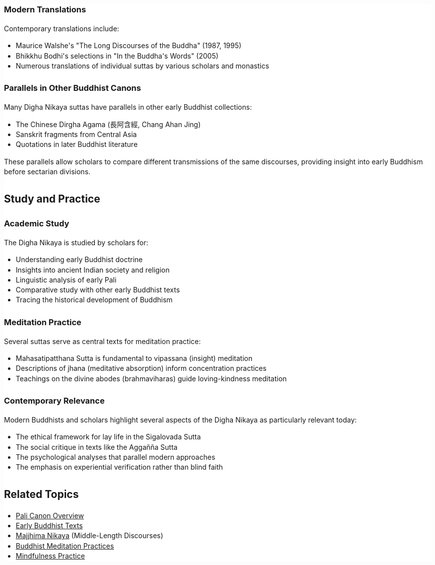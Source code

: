 ### Modern Translations
Contemporary translations include:
- Maurice Walshe's "The Long Discourses of the Buddha" (1987, 1995)
- Bhikkhu Bodhi's selections in "In the Buddha's Words" (2005)
- Numerous translations of individual suttas by various scholars and monastics

### Parallels in Other Buddhist Canons
Many Digha Nikaya suttas have parallels in other early Buddhist collections:
- The Chinese Dirgha Agama (長阿含經, Chang Ahan Jing)
- Sanskrit fragments from Central Asia
- Quotations in later Buddhist literature

These parallels allow scholars to compare different transmissions of the same discourses, providing insight into early Buddhism before sectarian divisions.

## Study and Practice

### Academic Study
The Digha Nikaya is studied by scholars for:
- Understanding early Buddhist doctrine
- Insights into ancient Indian society and religion
- Linguistic analysis of early Pali
- Comparative study with other early Buddhist texts
- Tracing the historical development of Buddhism

### Meditation Practice
Several suttas serve as central texts for meditation practice:
- Mahasatipatthana Sutta is fundamental to vipassana (insight) meditation
- Descriptions of jhana (meditative absorption) inform concentration practices
- Teachings on the divine abodes (brahmaviharas) guide loving-kindness meditation

### Contemporary Relevance
Modern Buddhists and scholars highlight several aspects of the Digha Nikaya as particularly relevant today:
- The ethical framework for lay life in the Sigalovada Sutta
- The social critique in texts like the Aggañña Sutta
- The psychological analyses that parallel modern approaches
- The emphasis on experiential verification rather than blind faith

## Related Topics

- [Pali Canon Overview](./pali_canon.md)
- [Early Buddhist Texts](./early_texts.md)
- [Majjhima Nikaya](./majjhima_nikaya.md) (Middle-Length Discourses)
- [Buddhist Meditation Practices](../practices/meditation.md)
- [Mindfulness Practice](../practices/vipassana.md)
